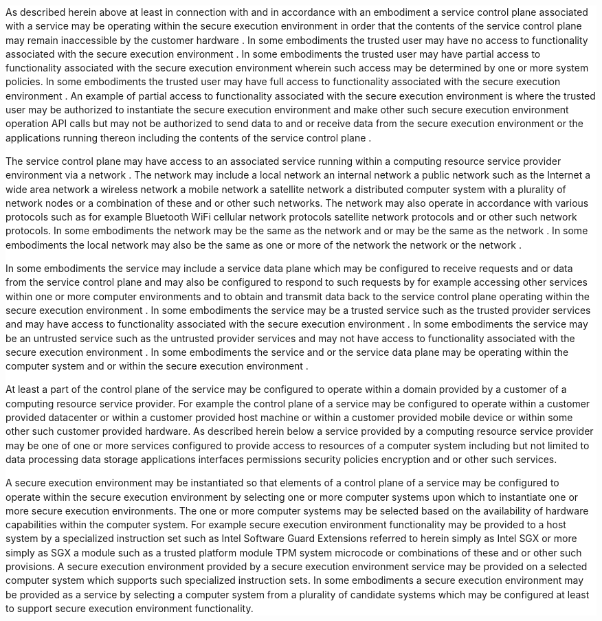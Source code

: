 As described herein above at least in connection with and in accordance with an embodiment a service control plane associated with a service may be operating within the secure execution environment in order that the contents of the service control plane may remain inaccessible by the customer hardware . In some embodiments the trusted user may have no access to functionality associated with the secure execution environment . In some embodiments the trusted user may have partial access to functionality associated with the secure execution environment wherein such access may be determined by one or more system policies. In some embodiments the trusted user may have full access to functionality associated with the secure execution environment . An example of partial access to functionality associated with the secure execution environment is where the trusted user may be authorized to instantiate the secure execution environment and make other such secure execution environment operation API calls but may not be authorized to send data to and or receive data from the secure execution environment or the applications running thereon including the contents of the service control plane .

The service control plane may have access to an associated service running within a computing resource service provider environment via a network . The network may include a local network an internal network a public network such as the Internet a wide area network a wireless network a mobile network a satellite network a distributed computer system with a plurality of network nodes or a combination of these and or other such networks. The network may also operate in accordance with various protocols such as for example Bluetooth WiFi cellular network protocols satellite network protocols and or other such network protocols. In some embodiments the network may be the same as the network and or may be the same as the network . In some embodiments the local network may also be the same as one or more of the network the network or the network .

In some embodiments the service may include a service data plane which may be configured to receive requests and or data from the service control plane and may also be configured to respond to such requests by for example accessing other services within one or more computer environments and to obtain and transmit data back to the service control plane operating within the secure execution environment . In some embodiments the service may be a trusted service such as the trusted provider services and may have access to functionality associated with the secure execution environment . In some embodiments the service may be an untrusted service such as the untrusted provider services and may not have access to functionality associated with the secure execution environment . In some embodiments the service and or the service data plane may be operating within the computer system and or within the secure execution environment .

At least a part of the control plane of the service may be configured to operate within a domain provided by a customer of a computing resource service provider. For example the control plane of a service may be configured to operate within a customer provided datacenter or within a customer provided host machine or within a customer provided mobile device or within some other such customer provided hardware. As described herein below a service provided by a computing resource service provider may be one of one or more services configured to provide access to resources of a computer system including but not limited to data processing data storage applications interfaces permissions security policies encryption and or other such services.

A secure execution environment may be instantiated so that elements of a control plane of a service may be configured to operate within the secure execution environment by selecting one or more computer systems upon which to instantiate one or more secure execution environments. The one or more computer systems may be selected based on the availability of hardware capabilities within the computer system. For example secure execution environment functionality may be provided to a host system by a specialized instruction set such as Intel Software Guard Extensions referred to herein simply as Intel SGX or more simply as SGX a module such as a trusted platform module TPM system microcode or combinations of these and or other such provisions. A secure execution environment provided by a secure execution environment service may be provided on a selected computer system which supports such specialized instruction sets. In some embodiments a secure execution environment may be provided as a service by selecting a computer system from a plurality of candidate systems which may be configured at least to support secure execution environment functionality.
